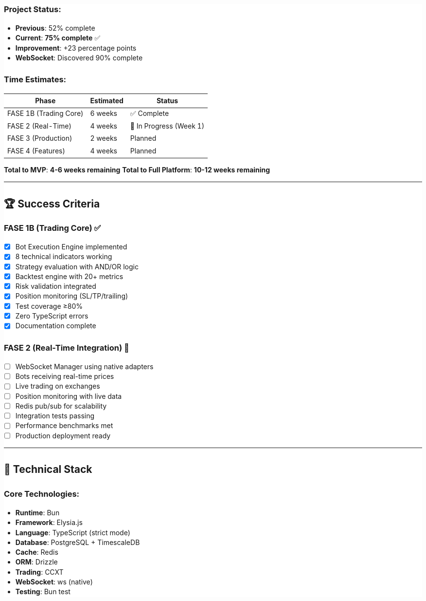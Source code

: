 ### Project Status:
- **Previous**: 52% complete
- **Current**: **75% complete** ✅
- **Improvement**: +23 percentage points
- **WebSocket**: Discovered 90% complete

### Time Estimates:
| Phase | Estimated | Status |
|-------|-----------|--------|
| FASE 1B (Trading Core) | 6 weeks | ✅ Complete |
| FASE 2 (Real-Time) | 4 weeks | 🔄 In Progress (Week 1) |
| FASE 3 (Production) | 2 weeks | Planned |
| FASE 4 (Features) | 4 weeks | Planned |

**Total to MVP**: **4-6 weeks remaining**
**Total to Full Platform**: **10-12 weeks remaining**

---

## 🏆 Success Criteria

### FASE 1B (Trading Core) ✅
- [x] Bot Execution Engine implemented
- [x] 8 technical indicators working
- [x] Strategy evaluation with AND/OR logic
- [x] Backtest engine with 20+ metrics
- [x] Risk validation integrated
- [x] Position monitoring (SL/TP/trailing)
- [x] Test coverage ≥80%
- [x] Zero TypeScript errors
- [x] Documentation complete

### FASE 2 (Real-Time Integration) 🔄
- [ ] WebSocket Manager using native adapters
- [ ] Bots receiving real-time prices
- [ ] Live trading on exchanges
- [ ] Position monitoring with live data
- [ ] Redis pub/sub for scalability
- [ ] Integration tests passing
- [ ] Performance benchmarks met
- [ ] Production deployment ready

---

## 🔧 Technical Stack

### Core Technologies:
- **Runtime**: Bun
- **Framework**: Elysia.js
- **Language**: TypeScript (strict mode)
- **Database**: PostgreSQL + TimescaleDB
- **Cache**: Redis
- **ORM**: Drizzle
- **Trading**: CCXT
- **WebSocket**: ws (native)
- **Testing**: Bun test
